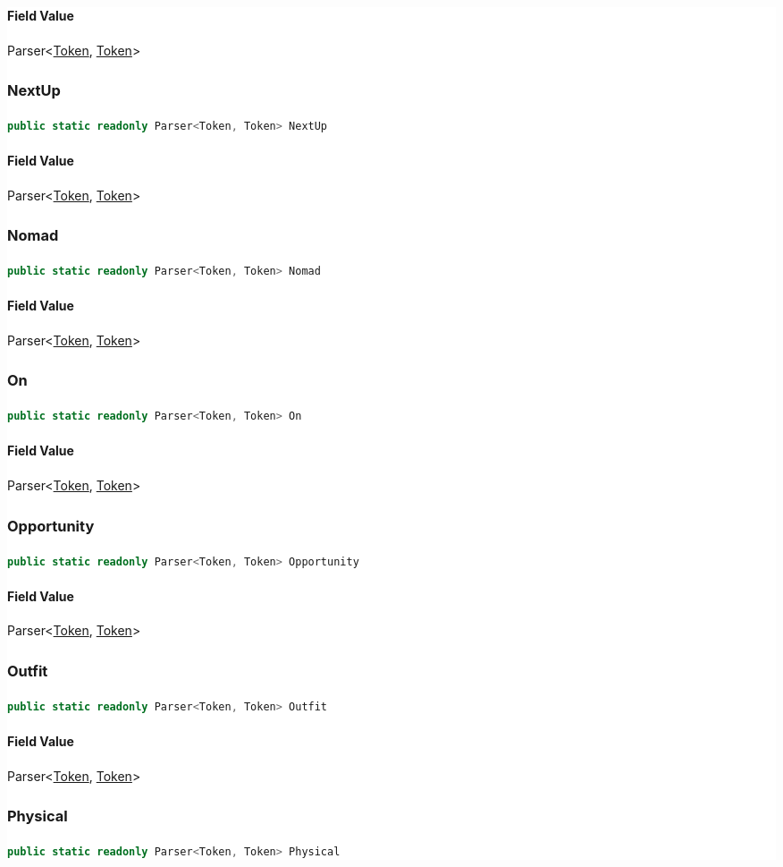 #### Field Value

 Parser<[Token](DSLApp1.Dsl.Token.md), [Token](DSLApp1.Dsl.Token.md)\>

### <a id="DSLApp1_Dsl_Tok_NextUp"></a> NextUp

```csharp
public static readonly Parser<Token, Token> NextUp
```

#### Field Value

 Parser<[Token](DSLApp1.Dsl.Token.md), [Token](DSLApp1.Dsl.Token.md)\>

### <a id="DSLApp1_Dsl_Tok_Nomad"></a> Nomad

```csharp
public static readonly Parser<Token, Token> Nomad
```

#### Field Value

 Parser<[Token](DSLApp1.Dsl.Token.md), [Token](DSLApp1.Dsl.Token.md)\>

### <a id="DSLApp1_Dsl_Tok_On"></a> On

```csharp
public static readonly Parser<Token, Token> On
```

#### Field Value

 Parser<[Token](DSLApp1.Dsl.Token.md), [Token](DSLApp1.Dsl.Token.md)\>

### <a id="DSLApp1_Dsl_Tok_Opportunity"></a> Opportunity

```csharp
public static readonly Parser<Token, Token> Opportunity
```

#### Field Value

 Parser<[Token](DSLApp1.Dsl.Token.md), [Token](DSLApp1.Dsl.Token.md)\>

### <a id="DSLApp1_Dsl_Tok_Outfit"></a> Outfit

```csharp
public static readonly Parser<Token, Token> Outfit
```

#### Field Value

 Parser<[Token](DSLApp1.Dsl.Token.md), [Token](DSLApp1.Dsl.Token.md)\>

### <a id="DSLApp1_Dsl_Tok_Physical"></a> Physical

```csharp
public static readonly Parser<Token, Token> Physical
```
